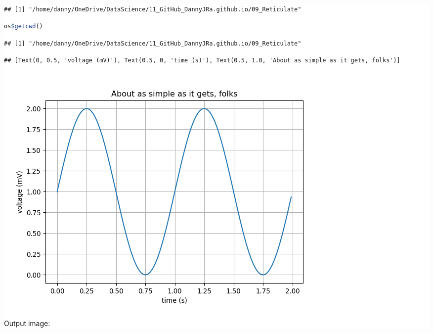 ```
## [1] "/home/danny/OneDrive/DataScience/11_GitHub_DannyJRa.github.io/09_Reticulate"
```

```r
os$getcwd()
```

```
## [1] "/home/danny/OneDrive/DataScience/11_GitHub_DannyJRa.github.io/09_Reticulate"
```





```
## [Text(0, 0.5, 'voltage (mV)'), Text(0.5, 0, 'time (s)'), Text(0.5, 1.0, 'About as simple as it gets, folks')]
```

<img src="09_Reticulate_BLOG_files/figure-html/pyplot-1.png" width="672" />

Output image: